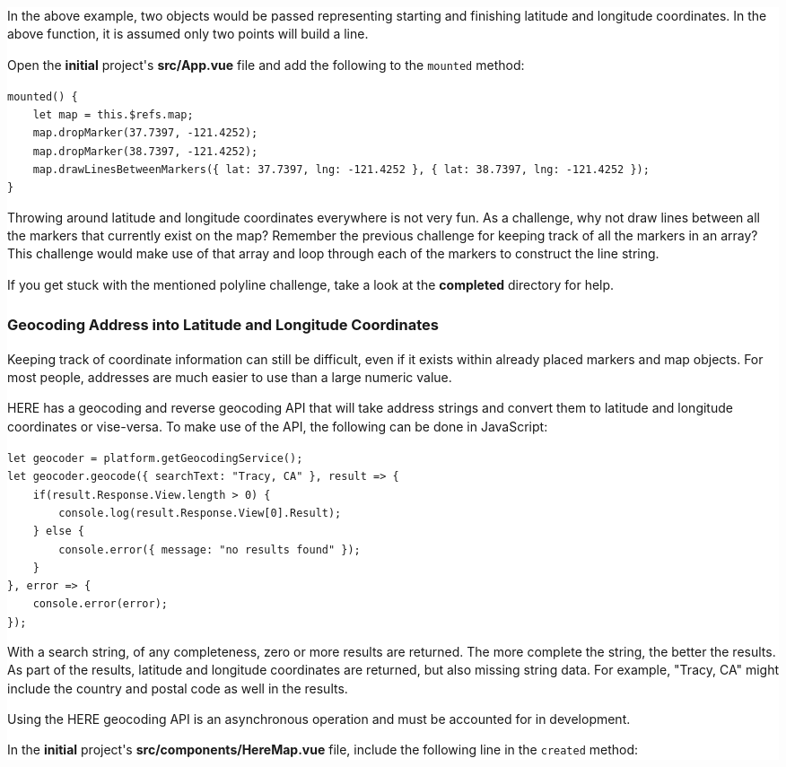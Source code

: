 In the above example, two objects would be passed representing starting and finishing latitude and longitude coordinates. In the above function, it is assumed only two points will build a line.

Open the **initial** project's **src/App.vue** file and add the following to the `mounted` method:

```
mounted() {
    let map = this.$refs.map;
    map.dropMarker(37.7397, -121.4252);
    map.dropMarker(38.7397, -121.4252);
    map.drawLinesBetweenMarkers({ lat: 37.7397, lng: -121.4252 }, { lat: 38.7397, lng: -121.4252 });
}
```

Throwing around latitude and longitude coordinates everywhere is not very fun. As a challenge, why not draw lines between all the markers that currently exist on the map? Remember the previous challenge for keeping track of all the markers in an array? This challenge would make use of that array and loop through each of the markers to construct the line string.

If you get stuck with the mentioned polyline challenge, take a look at the **completed** directory for help.

### Geocoding Address into Latitude and Longitude Coordinates

Keeping track of coordinate information can still be difficult, even if it exists within already placed markers and map objects. For most people, addresses are much easier to use than a large numeric value.

HERE has a geocoding and reverse geocoding API that will take address strings and convert them to latitude and longitude coordinates or vise-versa. To make use of the API, the following can be done in JavaScript:

```
let geocoder = platform.getGeocodingService();
let geocoder.geocode({ searchText: "Tracy, CA" }, result => {
    if(result.Response.View.length > 0) {
        console.log(result.Response.View[0].Result);
    } else {
        console.error({ message: "no results found" });
    }
}, error => {
    console.error(error);
});
```

With a search string, of any completeness, zero or more results are returned. The more complete the string, the better the results. As part of the results, latitude and longitude coordinates are returned, but also missing string data. For example, "Tracy, CA" might include the country and postal code as well in the results.

Using the HERE geocoding API is an asynchronous operation and must be accounted for in development.

In the **initial** project's **src/components/HereMap.vue** file, include the following line in the `created` method:
